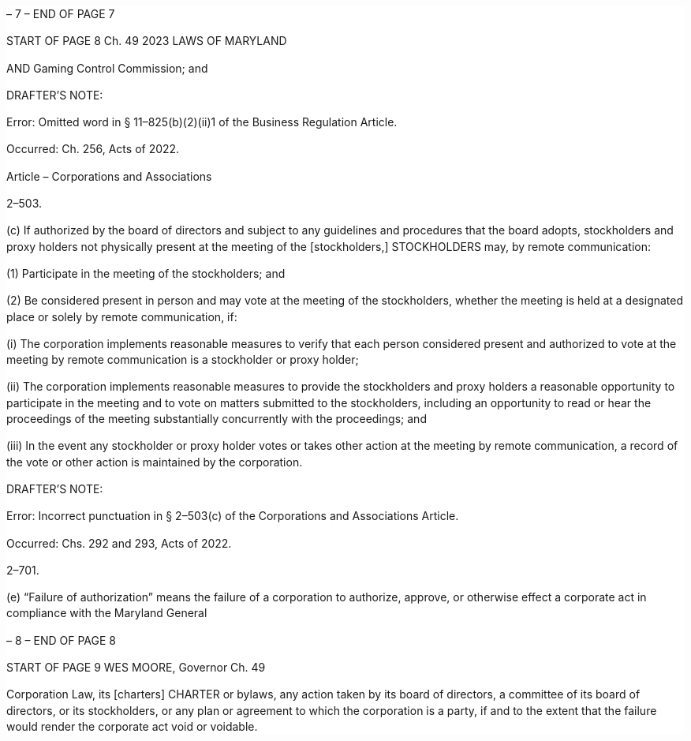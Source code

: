 – 7 –
END OF PAGE 7

START OF PAGE 8
Ch. 49 2023 LAWS OF MARYLAND

AND Gaming Control Commission; and

DRAFTER’S NOTE:

Error: Omitted word in § 11–825(b)(2)(ii)1 of the Business Regulation Article.

Occurred: Ch. 256, Acts of 2022.

Article – Corporations and Associations

2–503.

(c) If authorized by the board of directors and subject to any guidelines and
procedures that the board adopts, stockholders and proxy holders not physically present at
the meeting of the [stockholders,] STOCKHOLDERS may, by remote communication:

(1) Participate in the meeting of the stockholders; and

(2) Be considered present in person and may vote at the meeting of the
stockholders, whether the meeting is held at a designated place or solely by remote
communication, if:

(i) The corporation implements reasonable measures to verify that
each person considered present and authorized to vote at the meeting by remote
communication is a stockholder or proxy holder;

(ii) The corporation implements reasonable measures to provide the
stockholders and proxy holders a reasonable opportunity to participate in the meeting and
to vote on matters submitted to the stockholders, including an opportunity to read or hear
the proceedings of the meeting substantially concurrently with the proceedings; and

(iii) In the event any stockholder or proxy holder votes or takes other
action at the meeting by remote communication, a record of the vote or other action is
maintained by the corporation.

DRAFTER’S NOTE:

Error: Incorrect punctuation in § 2–503(c) of the Corporations and Associations
Article.

Occurred: Chs. 292 and 293, Acts of 2022.

2–701.

(e) “Failure of authorization” means the failure of a corporation to authorize,
approve, or otherwise effect a corporate act in compliance with the Maryland General

– 8 –
END OF PAGE 8

START OF PAGE 9
WES MOORE, Governor Ch. 49

Corporation Law, its [charters] CHARTER or bylaws, any action taken by its board of
directors, a committee of its board of directors, or its stockholders, or any plan or agreement
to which the corporation is a party, if and to the extent that the failure would render the
corporate act void or voidable.
